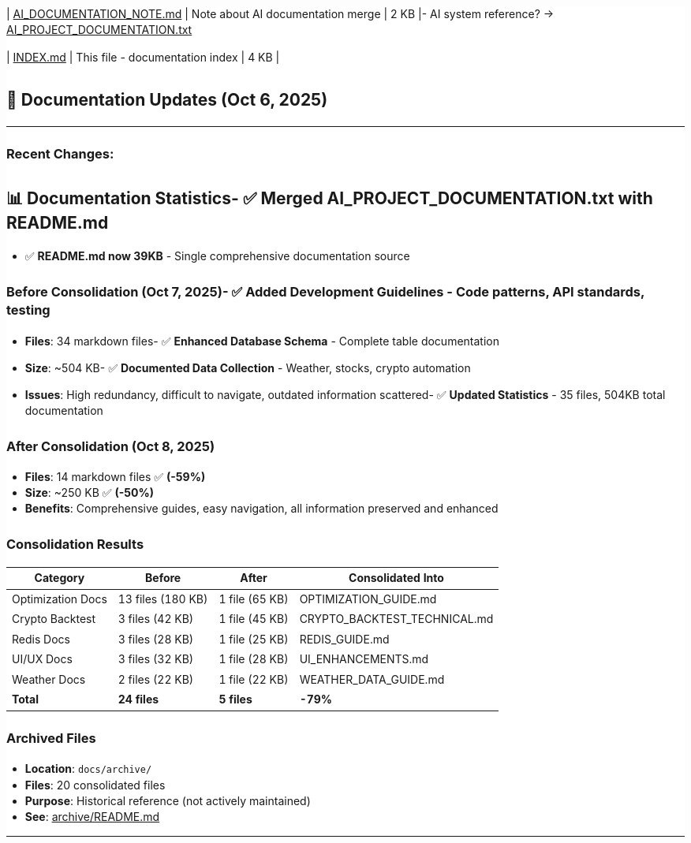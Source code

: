 | [AI_DOCUMENTATION_NOTE.md](AI_DOCUMENTATION_NOTE.md) | Note about AI documentation merge | 2 KB |- AI system reference? → [AI_PROJECT_DOCUMENTATION.txt](AI_PROJECT_DOCUMENTATION.txt)

| [INDEX.md](INDEX.md) | This file - documentation index | 4 KB |

## 📝 Documentation Updates (Oct 6, 2025)

---

### Recent Changes:

## 📊 Documentation Statistics- ✅ **Merged AI_PROJECT_DOCUMENTATION.txt with README.md**

- ✅ **README.md now 39KB** - Single comprehensive documentation source

### Before Consolidation (Oct 7, 2025)- ✅ **Added Development Guidelines** - Code patterns, API standards, testing

- **Files**: 34 markdown files- ✅ **Enhanced Database Schema** - Complete table documentation

- **Size**: ~504 KB- ✅ **Documented Data Collection** - Weather, stocks, crypto automation

- **Issues**: High redundancy, difficult to navigate, outdated information scattered- ✅ **Updated Statistics** - 35 files, 504KB total documentation


### After Consolidation (Oct 8, 2025)
- **Files**: 14 markdown files ✅ **(-59%)**
- **Size**: ~250 KB ✅ **(-50%)**
- **Benefits**: Comprehensive guides, easy navigation, all information preserved and enhanced

### Consolidation Results

| Category | Before | After | Consolidated Into |
|----------|--------|-------|-------------------|
| Optimization Docs | 13 files (180 KB) | 1 file (65 KB) | OPTIMIZATION_GUIDE.md |
| Crypto Backtest | 3 files (42 KB) | 1 file (45 KB) | CRYPTO_BACKTEST_TECHNICAL.md |
| Redis Docs | 3 files (28 KB) | 1 file (25 KB) | REDIS_GUIDE.md |
| UI/UX Docs | 3 files (32 KB) | 1 file (28 KB) | UI_ENHANCEMENTS.md |
| Weather Docs | 2 files (22 KB) | 1 file (22 KB) | WEATHER_DATA_GUIDE.md |
| **Total** | **24 files** | **5 files** | **-79%** |

### Archived Files
- **Location**: `docs/archive/`
- **Files**: 20 consolidated files
- **Purpose**: Historical reference (not actively maintained)
- **See**: [archive/README.md](archive/README.md)

---